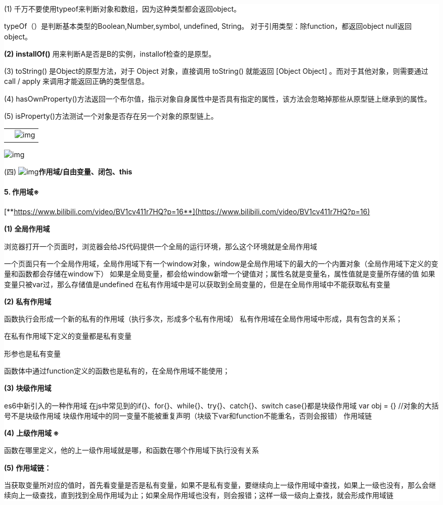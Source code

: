 (1) 千万不要使用typeof来判断对象和数组，因为这种类型都会返回object。

typeOf（）是判断基本类型的Boolean,Number,symbol, undefined, String。 对于引用类型：除function，都返回object null返回object。

**(2)** **installOf()** 用来判断A是否是B的实例，installof检查的是原型。

(3) toString() 是Object的原型方法，对于 Object 对象，直接调用 toString() 就能返回 [Object Object] 。而对于其他对象，则需要通过 call / apply 来调用才能返回正确的类型信息。

(4) hasOwnProperty()方法返回一个布尔值，指示对象自身属性中是否具有指定的属性，该方法会忽略掉那些从原型链上继承到的属性。

(5) isProperty()方法测试一个对象是否存在另一个对象的原型链上。



|      |                                                              |
| ---- | ------------------------------------------------------------ |
|      | ![img](../../../../../课程相关/自学/前端/笔记/image/wps13-1609723051824.jpg) |

![img](../../../../../../课程相关/自学/前端/笔记/image/wps14-1609723051825.jpg) 



 

 

 

(四) ![img](../../../../../../课程相关/自学/前端/笔记/image/wps15-1609723051830.jpg)**作用域/自由变量、闭包、this**

#### **5.** **作用域※**

[**https://www.bilibili.com/video/BV1cv411r7HQ?p=16**](https://www.bilibili.com/video/BV1cv411r7HQ?p=16)

**(1)** **全局作用域**

浏览器打开一个页面时，浏览器会给JS代码提供一个全局的运行环境，那么这个环境就是全局作用域 

一个页面只有一个全局作用域，全局作用域下有一个window对象，window是全局作用域下的最大的一个内置对象（全局作用域下定义的变量和函数都会存储在window下） 如果是全局变量，都会给window新增一个键值对；属性名就是变量名，属性值就是变量所存储的值 如果变量只被var过，那么存储值是undefined 在私有作用域中是可以获取到全局变量的，但是在全局作用域中不能获取私有变量

**(2)** **私有作用域**

函数执行会形成一个新的私有的作用域（执行多次，形成多个私有作用域） 私有作用域在全局作用域中形成，具有包含的关系；

在私有作用域下定义的变量都是私有变量 

形参也是私有变量 

函数体中通过function定义的函数也是私有的，在全局作用域不能使用；

**(3)** **块级作用域**

es6中新引入的一种作用域 在js中常见到的if{}、for{}、while{}、try{}、catch{}、switch case{}都是块级作用域 var obj = {} //对象的大括号不是块级作用域 块级作用域中的同一变量不能被重复声明（块级下var和function不能重名，否则会报错） 作用域链

**(4)** **上级作用域 ※**

函数在哪里定义，他的上一级作用域就是哪，和函数在哪个作用域下执行没有关系 

**(5)** **作用域链：**

当获取变量所对应的值时，首先看变量是否是私有变量，如果不是私有变量，要继续向上一级作用域中查找，如果上一级也没有，那么会继续向上一级查找，直到找到全局作用域为止；如果全局作用域也没有，则会报错；这样一级一级向上查找，就会形成作用域链 
